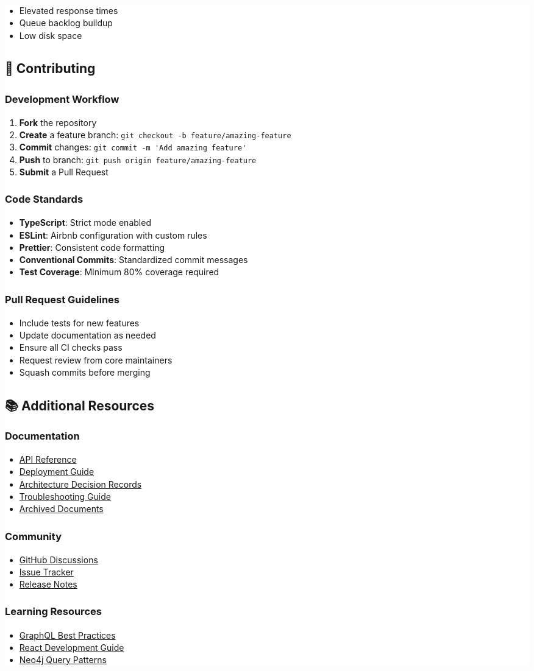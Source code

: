 - Elevated response times
- Queue backlog buildup
- Low disk space

## 🤝 Contributing

### Development Workflow

1. **Fork** the repository
2. **Create** a feature branch: `git checkout -b feature/amazing-feature`
3. **Commit** changes: `git commit -m 'Add amazing feature'`
4. **Push** to branch: `git push origin feature/amazing-feature`
5. **Submit** a Pull Request

### Code Standards

- **TypeScript**: Strict mode enabled
- **ESLint**: Airbnb configuration with custom rules
- **Prettier**: Consistent code formatting
- **Conventional Commits**: Standardized commit messages
- **Test Coverage**: Minimum 80% coverage required

### Pull Request Guidelines

- Include tests for new features
- Update documentation as needed
- Ensure all CI checks pass
- Request review from core maintainers
- Squash commits before merging

## 📚 Additional Resources

### Documentation

- [API Reference](docs/api/README.md)
- [Deployment Guide](docs/deployment/README.md)
- [Architecture Decision Records](docs/adr/README.md)
- [Troubleshooting Guide](docs/troubleshooting/README.md)
- [Archived Documents](docs/archive/README.md)

### Community

- [GitHub Discussions](https://github.com/BrianCLong/intelgraph/discussions)
- [Issue Tracker](https://github.com/BrianCLong/intelgraph/issues)
- [Release Notes](CHANGELOG.md)

### Learning Resources

- [GraphQL Best Practices](docs/graphql-guide.md)
- [React Development Guide](docs/react-guide.md)
- [Neo4j Query Patterns](docs/neo4j-guide.md)
